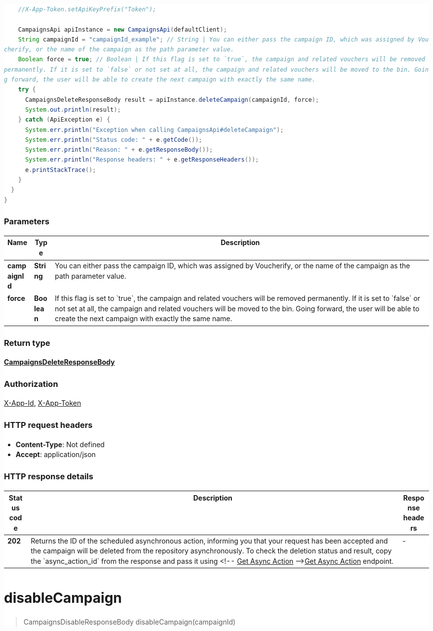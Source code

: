 ```java
    //X-App-Token.setApiKeyPrefix("Token");

    CampaignsApi apiInstance = new CampaignsApi(defaultClient);
    String campaignId = "campaignId_example"; // String | You can either pass the campaign ID, which was assigned by Voucherify, or the name of the campaign as the path parameter value.
    Boolean force = true; // Boolean | If this flag is set to `true`, the campaign and related vouchers will be removed permanently. If it is set to `false` or not set at all, the campaign and related vouchers will be moved to the bin. Going forward, the user will be able to create the next campaign with exactly the same name.
    try {
      CampaignsDeleteResponseBody result = apiInstance.deleteCampaign(campaignId, force);
      System.out.println(result);
    } catch (ApiException e) {
      System.err.println("Exception when calling CampaignsApi#deleteCampaign");
      System.err.println("Status code: " + e.getCode());
      System.err.println("Reason: " + e.getResponseBody());
      System.err.println("Response headers: " + e.getResponseHeaders());
      e.printStackTrace();
    }
  }
}
```

### Parameters

| Name | Type | Description  |
|------------- | ------------- | ------------- |
| **campaignId** | **String**| You can either pass the campaign ID, which was assigned by Voucherify, or the name of the campaign as the path parameter value. |
| **force** | **Boolean**| If this flag is set to &#x60;true&#x60;, the campaign and related vouchers will be removed permanently. If it is set to &#x60;false&#x60; or not set at all, the campaign and related vouchers will be moved to the bin. Going forward, the user will be able to create the next campaign with exactly the same name. |

### Return type

[**CampaignsDeleteResponseBody**](CampaignsDeleteResponseBody.md)

### Authorization

[X-App-Id](../README.md#X-App-Id), [X-App-Token](../README.md#X-App-Token)

### HTTP request headers

 - **Content-Type**: Not defined
 - **Accept**: application/json

### HTTP response details
| Status code | Description | Response headers |
|-------------|-------------|------------------|
| **202** | Returns the ID of the scheduled asynchronous action, informing you that your request has been accepted and the campaign will be deleted from the repository asynchronously. To check the deletion status and result, copy the &#x60;async_action_id&#x60; from the response and pass it using &lt;!-- [Get Async Action](OpenAPI.json/paths/~1async-actions~1{asyncActionId}/get) --&gt;[Get Async Action](ref:get-async-action) endpoint. |  -  |

<a id="disableCampaign"></a>
# **disableCampaign**
> CampaignsDisableResponseBody disableCampaign(campaignId)
